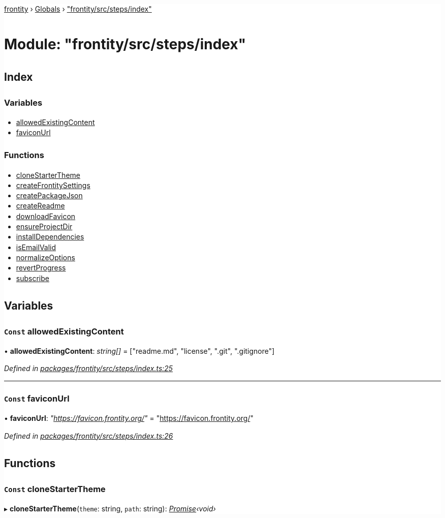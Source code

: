 [frontity](../README.md) › [Globals](../globals.md) › ["frontity/src/steps/index"](_frontity_src_steps_index_.md)

# Module: "frontity/src/steps/index"

## Index

### Variables

* [allowedExistingContent](_frontity_src_steps_index_.md#const-allowedexistingcontent)
* [faviconUrl](_frontity_src_steps_index_.md#const-faviconurl)

### Functions

* [cloneStarterTheme](_frontity_src_steps_index_.md#const-clonestartertheme)
* [createFrontitySettings](_frontity_src_steps_index_.md#const-createfrontitysettings)
* [createPackageJson](_frontity_src_steps_index_.md#const-createpackagejson)
* [createReadme](_frontity_src_steps_index_.md#const-createreadme)
* [downloadFavicon](_frontity_src_steps_index_.md#const-downloadfavicon)
* [ensureProjectDir](_frontity_src_steps_index_.md#const-ensureprojectdir)
* [installDependencies](_frontity_src_steps_index_.md#const-installdependencies)
* [isEmailValid](_frontity_src_steps_index_.md#const-isemailvalid)
* [normalizeOptions](_frontity_src_steps_index_.md#const-normalizeoptions)
* [revertProgress](_frontity_src_steps_index_.md#const-revertprogress)
* [subscribe](_frontity_src_steps_index_.md#const-subscribe)

## Variables

### `Const` allowedExistingContent

• **allowedExistingContent**: *string[]* = ["readme.md", "license", ".git", ".gitignore"]

*Defined in [packages/frontity/src/steps/index.ts:25](https://github.com/frontity/frontity/blob/eb6bfe49/packages/frontity/src/steps/index.ts#L25)*

___

### `Const` faviconUrl

• **faviconUrl**: *"https://favicon.frontity.org/"* = "https://favicon.frontity.org/"

*Defined in [packages/frontity/src/steps/index.ts:26](https://github.com/frontity/frontity/blob/eb6bfe49/packages/frontity/src/steps/index.ts#L26)*

## Functions

### `Const` cloneStarterTheme

▸ **cloneStarterTheme**(`theme`: string, `path`: string): *[Promise](../classes/_frontity_src_utils_eventpromised_.eventpromised.md#static-promise)‹void›*
